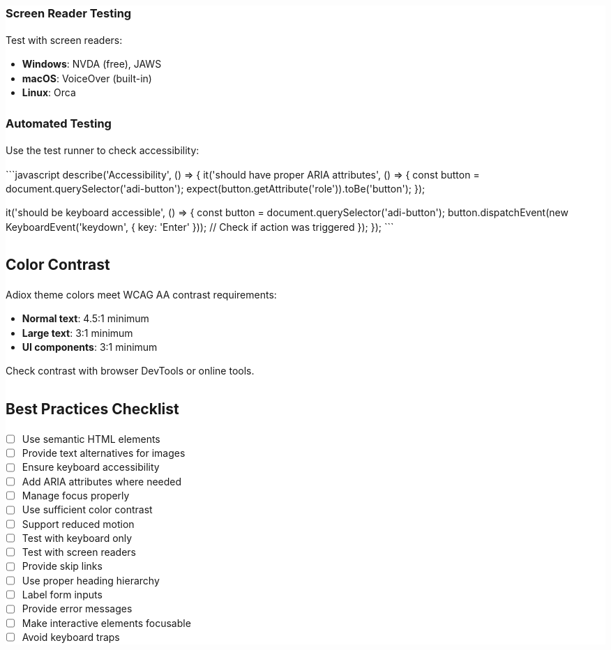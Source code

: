 ### Screen Reader Testing

Test with screen readers:

- **Windows**: NVDA (free), JAWS
- **macOS**: VoiceOver (built-in)
- **Linux**: Orca

### Automated Testing

Use the test runner to check accessibility:

\`\`\`javascript
describe('Accessibility', () => {
  it('should have proper ARIA attributes', () => {
    const button = document.querySelector('adi-button');
    expect(button.getAttribute('role')).toBe('button');
  });

  it('should be keyboard accessible', () => {
    const button = document.querySelector('adi-button');
    button.dispatchEvent(new KeyboardEvent('keydown', { key: 'Enter' }));
    // Check if action was triggered
  });
});
\`\`\`

## Color Contrast

Adiox theme colors meet WCAG AA contrast requirements:

- **Normal text**: 4.5:1 minimum
- **Large text**: 3:1 minimum
- **UI components**: 3:1 minimum

Check contrast with browser DevTools or online tools.

## Best Practices Checklist

- [ ] Use semantic HTML elements
- [ ] Provide text alternatives for images
- [ ] Ensure keyboard accessibility
- [ ] Add ARIA attributes where needed
- [ ] Manage focus properly
- [ ] Use sufficient color contrast
- [ ] Support reduced motion
- [ ] Test with keyboard only
- [ ] Test with screen readers
- [ ] Provide skip links
- [ ] Use proper heading hierarchy
- [ ] Label form inputs
- [ ] Provide error messages
- [ ] Make interactive elements focusable
- [ ] Avoid keyboard traps
